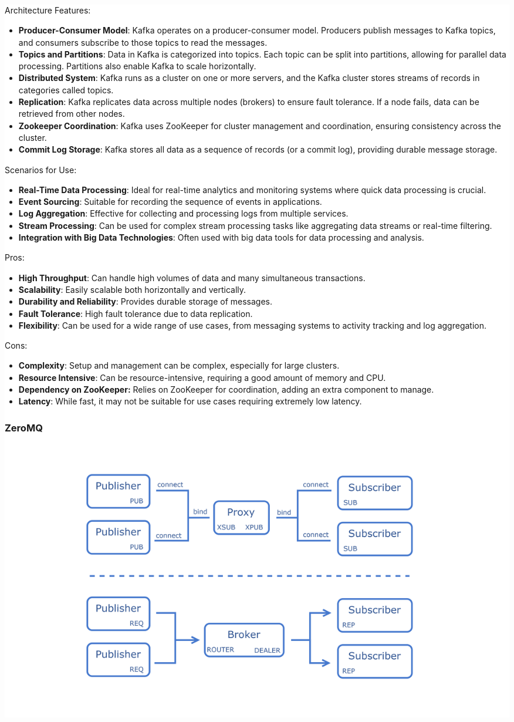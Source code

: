 Architecture Features:
- **Producer-Consumer Model**: Kafka operates on a producer-consumer model. Producers publish messages to Kafka topics, and consumers subscribe to those topics to read the messages.
- **Topics and Partitions**: Data in Kafka is categorized into topics. Each topic can be split into partitions, allowing for parallel data processing. Partitions also enable Kafka to scale horizontally.
- **Distributed System**: Kafka runs as a cluster on one or more servers, and the Kafka cluster stores streams of records in categories called topics.
- **Replication**: Kafka replicates data across multiple nodes (brokers) to ensure fault tolerance. If a node fails, data can be retrieved from other nodes.
- **Zookeeper Coordination**: Kafka uses ZooKeeper for cluster management and coordination, ensuring consistency across the cluster.
- **Commit Log Storage**: Kafka stores all data as a sequence of records (or a commit log), providing durable message storage.

Scenarios for Use:
- **Real-Time Data Processing**: Ideal for real-time analytics and monitoring systems where quick data processing is crucial.
- **Event Sourcing**: Suitable for recording the sequence of events in applications.
- **Log Aggregation**: Effective for collecting and processing logs from multiple services.
- **Stream Processing**: Can be used for complex stream processing tasks like aggregating data streams or real-time filtering.
- **Integration with Big Data Technologies**: Often used with big data tools for data processing and analysis.
  
Pros:
- **High Throughput**: Can handle high volumes of data and many simultaneous transactions.
- **Scalability**: Easily scalable both horizontally and vertically.
- **Durability and Reliability**: Provides durable storage of messages.
- **Fault Tolerance**: High fault tolerance due to data replication.
- **Flexibility**: Can be used for a wide range of use cases, from messaging systems to activity tracking and log aggregation.

Cons:
- **Complexity**: Setup and management can be complex, especially for large clusters.
- **Resource Intensive**: Can be resource-intensive, requiring a good amount of memory and CPU.
- **Dependency on ZooKeeper:** Relies on ZooKeeper for coordination, adding an extra component to manage.
- **Latency**: While fast, it may not be suitable for use cases requiring extremely low latency.
### ZeroMQ
![](img/queue/09_zeromq.png)